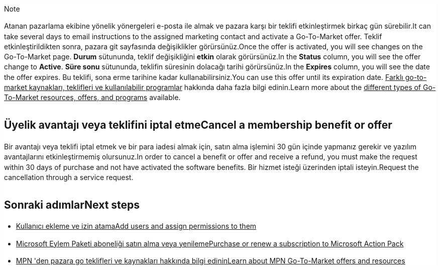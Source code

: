    > [!NOTE]
   ><span data-ttu-id="e216d-229">Atanan pazarlama ekibine yönelik yönergeleri e-posta ile almak ve pazara karşı bir teklifi etkinleştirmek birkaç gün sürebilir.</span><span class="sxs-lookup"><span data-stu-id="e216d-229">It can take several days to email instructions to the assigned marketing contact and activate a Go-To-Market offer.</span></span> <span data-ttu-id="e216d-230">Teklif etkinleştirildikten sonra, pazara git sayfasında değişiklikler görürsünüz.</span><span class="sxs-lookup"><span data-stu-id="e216d-230">Once the offer is activated, you will see changes on the Go-To-Market page.</span></span> <span data-ttu-id="e216d-231">**Durum** sütununda, teklif değişikliğini **etkin** olarak görürsünüz.</span><span class="sxs-lookup"><span data-stu-id="e216d-231">In the **Status** column, you will see the offer change to **Active**.</span></span> <span data-ttu-id="e216d-232">**Süre sonu** sütununda, teklifin süresinin dolacağı tarihi görürsünüz.</span><span class="sxs-lookup"><span data-stu-id="e216d-232">In the **Expires** column, you will see the date the offer expires.</span></span> <span data-ttu-id="e216d-233">Bu teklifi, sona erme tarihine kadar kullanabilirsiniz.</span><span class="sxs-lookup"><span data-stu-id="e216d-233">You can use this offer until its expiration date.</span></span> <span data-ttu-id="e216d-234">[Farklı go-to-market kaynakları, teklifleri ve kullanılabilir programlar](mpn-learn-about-go-to-market-benefits.md) hakkında daha fazla bilgi edinin.</span><span class="sxs-lookup"><span data-stu-id="e216d-234">Learn more about the [different types of Go-To-Market resources, offers, and programs](mpn-learn-about-go-to-market-benefits.md) available.</span></span>  

## <a name="cancel-a-membership-benefit-or-offer"></a><span data-ttu-id="e216d-235">Üyelik avantajı veya teklifini iptal etme</span><span class="sxs-lookup"><span data-stu-id="e216d-235">Cancel a membership benefit or offer</span></span>

<span data-ttu-id="e216d-236">Bir avantajı veya teklifi iptal etmek ve bir para iadesi almak için, satın alma işlemini 30 gün içinde yapmanız gerekir ve yazılım avantajlarını etkinleştirmemiş olursunuz.</span><span class="sxs-lookup"><span data-stu-id="e216d-236">In order to cancel a benefit or offer and receive a refund, you must make the request within 30 days of purchase and not have activated the software benefits.</span></span> <span data-ttu-id="e216d-237">Bir hizmet isteği üzerinden iptali isteyin.</span><span class="sxs-lookup"><span data-stu-id="e216d-237">Request the cancellation through a service request.</span></span>

## <a name="next-steps"></a><span data-ttu-id="e216d-238">Sonraki adımlar</span><span class="sxs-lookup"><span data-stu-id="e216d-238">Next steps</span></span>

- [<span data-ttu-id="e216d-239">Kullanıcı ekleme ve izin atama</span><span class="sxs-lookup"><span data-stu-id="e216d-239">Add users and assign permissions to them</span></span>](create-user-accounts-and-set-permissions.md)

- [<span data-ttu-id="e216d-240">Microsoft Eylem Paketi aboneliği satın alma veya yenileme</span><span class="sxs-lookup"><span data-stu-id="e216d-240">Purchase or renew a subscription to Microsoft Action Pack</span></span>](mpn-get-action-pack.md)

- [<span data-ttu-id="e216d-241">MPN 'den pazara go teklifleri ve kaynakları hakkında bilgi edinin</span><span class="sxs-lookup"><span data-stu-id="e216d-241">Learn about MPN Go-To-Market offers and resources</span></span>](mpn-learn-about-go-to-market-benefits.md)
